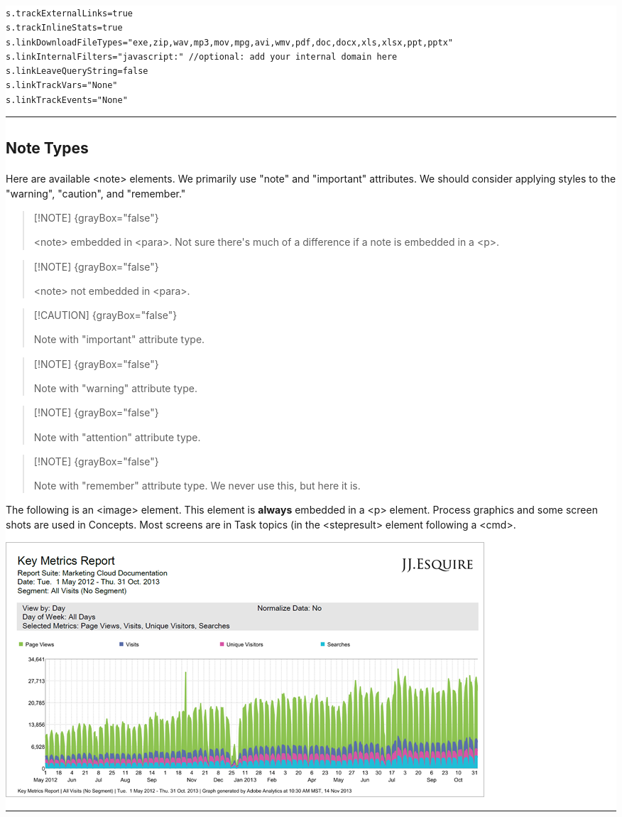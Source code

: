 ```
s.trackExternalLinks=true 
s.trackInlineStats=true 
s.linkDownloadFileTypes="exe,zip,wav,mp3,mov,mpg,avi,wmv,pdf,doc,docx,xls,xlsx,ppt,pptx" 
s.linkInternalFilters="javascript:" //optional: add your internal domain here 
s.linkLeaveQueryString=false 
s.linkTrackVars="None" 
s.linkTrackEvents="None"
```

---

## Note Types

Here are available &lt;note&gt; elements. We primarily use "note" and "important" attributes. We should consider applying styles to the "warning", "caution", and "remember."

>[!NOTE] {grayBox="false"}
>
><p>&lt;note&gt; embedded in &lt;para&gt;. Not sure there&#39;s much of a difference if a note is embedded in a &lt;p&gt;.</p> 

>[!NOTE] {grayBox="false"}
>
>&lt;note&gt; not embedded in &lt;para&gt;. 

>[!CAUTION] {grayBox="false"}
>
>Note with "important" attribute type. 

>[!NOTE] {grayBox="false"}
>
>Note with "warning" attribute type. 

>[!NOTE] {grayBox="false"}
>
>Note with "attention" attribute type. 

>[!NOTE] {grayBox="false"}
>
>Note with "remember" attribute type. We never use this, but here it is.

The following is an &lt;image&gt; element. This element is **always** embedded in a &lt;p&gt; element. Process graphics and some screen shots are used in Concepts. Most screens are in Task topics (in the &lt;stepresult&gt; element following a &lt;cmd&gt;.

[ ![Image alt text](assets/key_metrics.png)](task-dita-topic.md) 

---